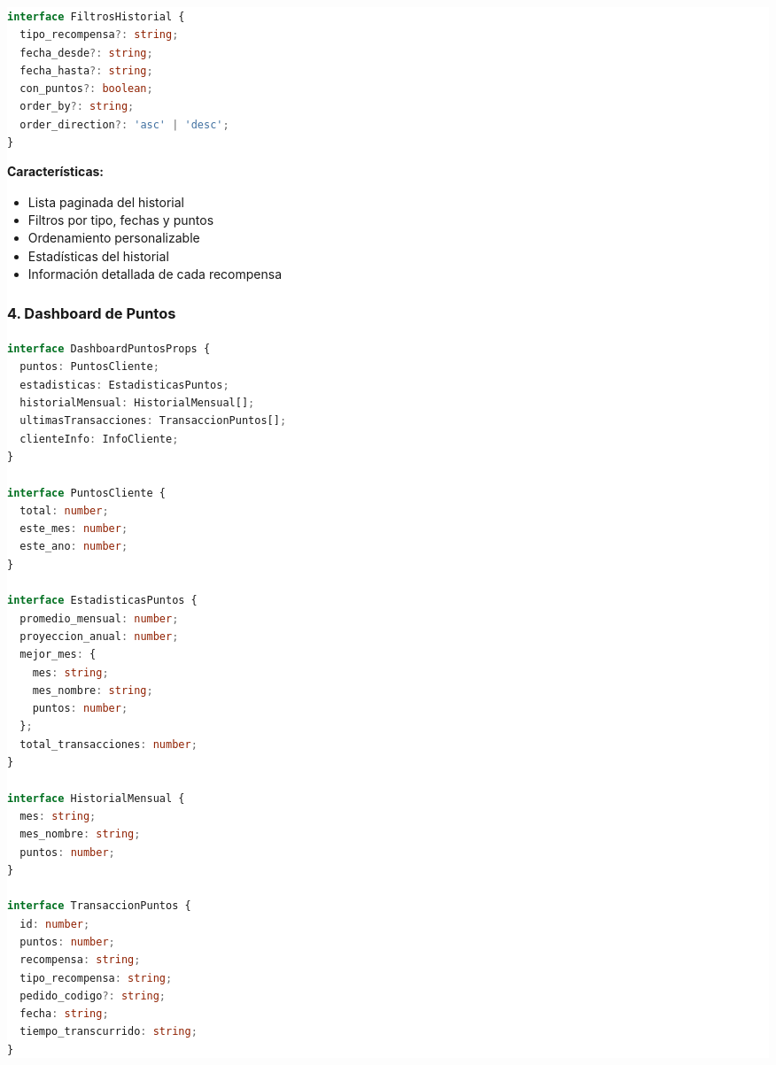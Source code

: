 ```typescript
interface FiltrosHistorial {
  tipo_recompensa?: string;
  fecha_desde?: string;
  fecha_hasta?: string;
  con_puntos?: boolean;
  order_by?: string;
  order_direction?: 'asc' | 'desc';
}
```

**Características:**
- Lista paginada del historial
- Filtros por tipo, fechas y puntos
- Ordenamiento personalizable
- Estadísticas del historial
- Información detallada de cada recompensa

### 4. **Dashboard de Puntos**

```typescript
interface DashboardPuntosProps {
  puntos: PuntosCliente;
  estadisticas: EstadisticasPuntos;
  historialMensual: HistorialMensual[];
  ultimasTransacciones: TransaccionPuntos[];
  clienteInfo: InfoCliente;
}

interface PuntosCliente {
  total: number;
  este_mes: number;
  este_ano: number;
}

interface EstadisticasPuntos {
  promedio_mensual: number;
  proyeccion_anual: number;
  mejor_mes: {
    mes: string;
    mes_nombre: string;
    puntos: number;
  };
  total_transacciones: number;
}

interface HistorialMensual {
  mes: string;
  mes_nombre: string;
  puntos: number;
}

interface TransaccionPuntos {
  id: number;
  puntos: number;
  recompensa: string;
  tipo_recompensa: string;
  pedido_codigo?: string;
  fecha: string;
  tiempo_transcurrido: string;
}
```
